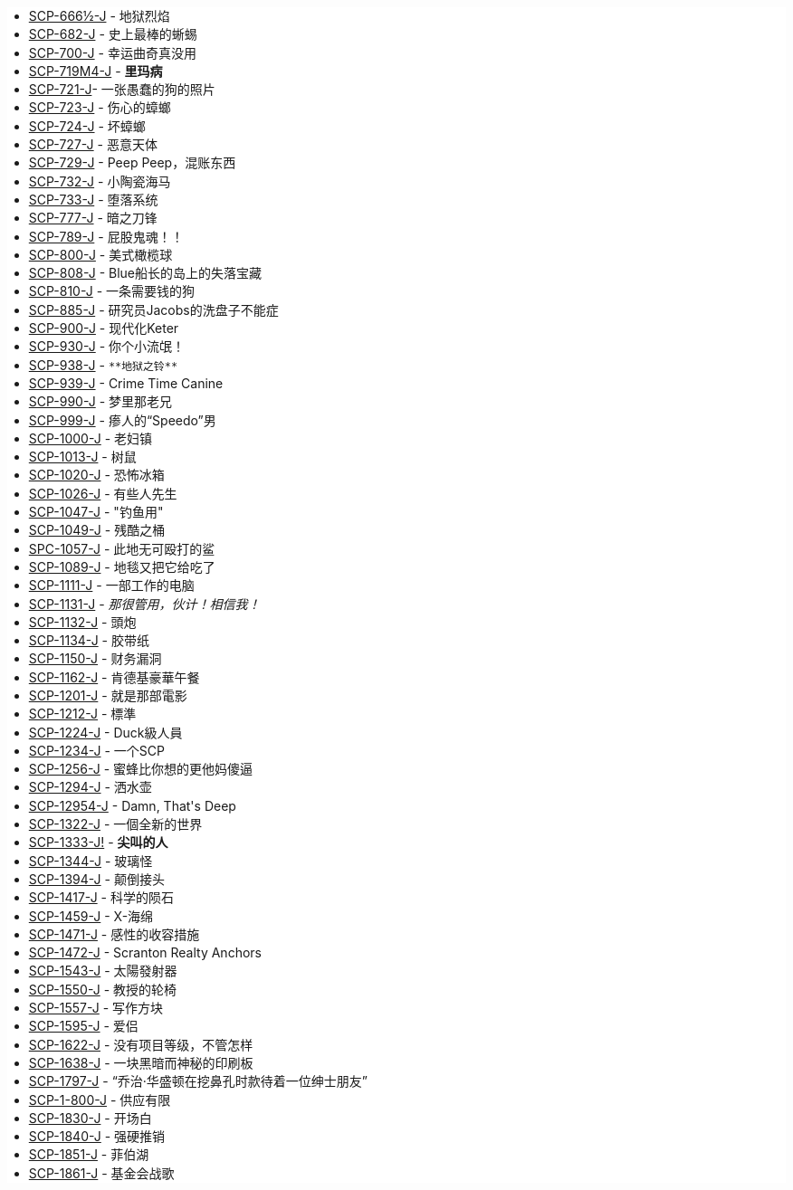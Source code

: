 - [SCP-666½-J](https://scp-wiki-cn.wikidot.com/scp-666-and-a-half-j) - 地狱烈焰
- [SCP-682-J](https://scp-wiki-cn.wikidot.com/scp-682-j) - 史上最棒的蜥蜴
- [SCP-700-J](https://scp-wiki-cn.wikidot.com/scp-700-j) - 幸运曲奇真没用
- [SCP-719M4-J](https://scp-wiki-cn.wikidot.com/scp-719m4-j) - **里玛病**
- [SCP-721-J](https://scp-wiki-cn.wikidot.com/scp-721-j)- 一张愚蠢的狗的照片
- [SCP-723-J](https://scp-wiki-cn.wikidot.com/scp-723-j) - 伤心的蟑螂
- [SCP-724-J](https://scp-wiki-cn.wikidot.com/scp-724-j) - 坏蟑螂
- [SCP-727-J](https://scp-wiki-cn.wikidot.com/scp-727-j) - 恶意天体
- [SCP-729-J](https://scp-wiki-cn.wikidot.com/scp-729-j) - Peep Peep，混账东西
- [SCP-732-J](https://scp-wiki-cn.wikidot.com/scp-732-j) - 小陶瓷海马
- [SCP-733-J](https://scp-wiki-cn.wikidot.com/scp-733-j) - 堕落系统
- [SCP-777-J](https://scp-wiki-cn.wikidot.com/scp-777-j) - 暗之刀锋
- [SCP-789-J](https://scp-wiki-cn.wikidot.com/scp-789-j) - 屁股鬼魂！！
- [SCP-800-J](https://scp-wiki-cn.wikidot.com/scp-800-j) - 美式橄榄球
- [SCP-808-J](https://scp-wiki-cn.wikidot.com/scp-808-j) - Blue船长的岛上的失落宝藏
- [SCP-810-J](https://scp-wiki-cn.wikidot.com/scp-810-j) - 一条需要钱的狗
- [SCP-885-J](https://scp-wiki-cn.wikidot.com/scp-885-j) - 研究员Jacobs的洗盘子不能症
- [SCP-900-J](https://scp-wiki-cn.wikidot.com/scp-900-j) - 现代化Keter
- [SCP-930-J](https://scp-wiki-cn.wikidot.com/scp-930-j) - 你个小流氓！
- [SCP-938-J](https://scp-wiki-cn.wikidot.com/scp-938-j) - `**地狱之铃**`
- [SCP-939-J](https://scp-wiki-cn.wikidot.com/scp-939-j) - Crime Time Canine
- [SCP-990-J](https://scp-wiki-cn.wikidot.com/scp-990-j) - 梦里那老兄
- [SCP-999-J](https://scp-wiki-cn.wikidot.com/scp-999-j) - 瘆人的“Speedo”男
- [SCP-1000-J](https://scp-wiki-cn.wikidot.com/scp-1000-j) - 老妇镇
- [SCP-1013-J](https://scp-wiki-cn.wikidot.com/scp-1013-j) - 树鼠
- [SCP-1020-J](https://scp-wiki-cn.wikidot.com/scp-1020-j) - 恐怖冰箱
- [SCP-1026-J](https://scp-wiki-cn.wikidot.com/scp-1026-j) - 有些人先生
- [SCP-1047-J](https://scp-wiki-cn.wikidot.com/scp-1047-j) - "钓鱼用"
- [SCP-1049-J](https://scp-wiki-cn.wikidot.com/scp-1049-j) - 残酷之桶
- [SPC-1057-J](https://scp-wiki-cn.wikidot.com/spc-1057-j) - 此地无可殴打的鲨
- [SCP-1089-J](https://scp-wiki-cn.wikidot.com/scp-1089-j) - 地毯又把它给吃了
- [SCP-1111-J](https://scp-wiki-cn.wikidot.com/scp-1111-j) - 一部工作的电脑
- [SCP-1131-J](https://scp-wiki-cn.wikidot.com/scp-1131-j) - *那很管用，伙计！相信我！*
- [SCP-1132-J](https://scp-wiki-cn.wikidot.com/scp-1132-j) - 頭炮
- [SCP-1134-J](https://scp-wiki-cn.wikidot.com/scp-1134-j) - 胶带纸
- [SCP-1150-J](https://scp-wiki-cn.wikidot.com/scp-1150-j) - 财务漏洞
- [SCP-1162-J](https://scp-wiki-cn.wikidot.com/scp-1162-j) - 肯德基豪華午餐
- [SCP-1201-J](https://scp-wiki-cn.wikidot.com/scp-1201-j) - 就是那部電影
- [SCP-1212-J](https://scp-wiki-cn.wikidot.com/scp-1212-j) - 標準
- [SCP-1224-J](https://scp-wiki-cn.wikidot.com/scp-1224-j) - Duck級人員
- [SCP-1234-J](https://scp-wiki-cn.wikidot.com/scp-1234-j) - 一个SCP
- [SCP-1256-J](https://scp-wiki-cn.wikidot.com/scp-1256-j) - 蜜蜂比你想的更他妈傻逼
- [SCP-1294-J](https://scp-wiki-cn.wikidot.com/scp-1294-j) - 洒水壶
- [SCP-12954-J](https://scp-wiki-cn.wikidot.com/scp-12954-j) - Damn, That's Deep
- [SCP-1322-J](https://scp-wiki-cn.wikidot.com/scp-1322-j) - 一個全新的世界
- [SCP-1333-J!](https://scp-wiki-cn.wikidot.com/scp-1333-j) - **尖叫的人**
- [SCP-1344-J](https://scp-wiki-cn.wikidot.com/scp-1344-j) - 玻璃怪
- [SCP-1394-J](https://scp-wiki-cn.wikidot.com/scp-1394-j) - 颠倒接头
- [SCP-1417-J](https://scp-wiki-cn.wikidot.com/scp-1417-j) - 科学的陨石
- [SCP-1459-J](https://scp-wiki-cn.wikidot.com/scp-1459-j) - X-海绵
- [SCP-1471-J](https://scp-wiki-cn.wikidot.com/scp-1471-j) - 感性的收容措施
- [SCP-1472-J](https://scp-wiki-cn.wikidot.com/scp-1472-j) - Scranton Realty Anchors
- [SCP-1543-J](https://scp-wiki-cn.wikidot.com/scp-1543-j) - 太陽發射器
- [SCP-1550-J](https://scp-wiki-cn.wikidot.com/scp-1550-j) - 教授的轮椅
- [SCP-1557-J](https://scp-wiki-cn.wikidot.com/scp-1557-j) - 写作方块
- [SCP-1595-J](https://scp-wiki-cn.wikidot.com/scp-1595-j) - 爱侣
- [SCP-1622-J](https://scp-wiki-cn.wikidot.com/scp-1622-j) - 没有项目等级，不管怎样
- [SCP-1638-J](https://scp-wiki-cn.wikidot.com/scp-1638-j) - 一块黑暗而神秘的印刷板
- [SCP-1797-J](https://scp-wiki-cn.wikidot.com/scp-1797-j) - “乔治·华盛顿在挖鼻孔时款待着一位绅士朋友”
- [SCP-1-800-J](https://scp-wiki-cn.wikidot.com/scp-1-800-j) - 供应有限
- [SCP-1830-J](https://scp-wiki-cn.wikidot.com/scp-1830-j) - 开场白
- [SCP-1840-J](https://scp-wiki-cn.wikidot.com/scp-1840-j) - 强硬推销
- [SCP-1851-J](https://scp-wiki-cn.wikidot.com/scp-1851-j) - 菲伯湖
- [SCP-1861-J](https://scp-wiki-cn.wikidot.com/scp-1861-j) - 基金会战歌
